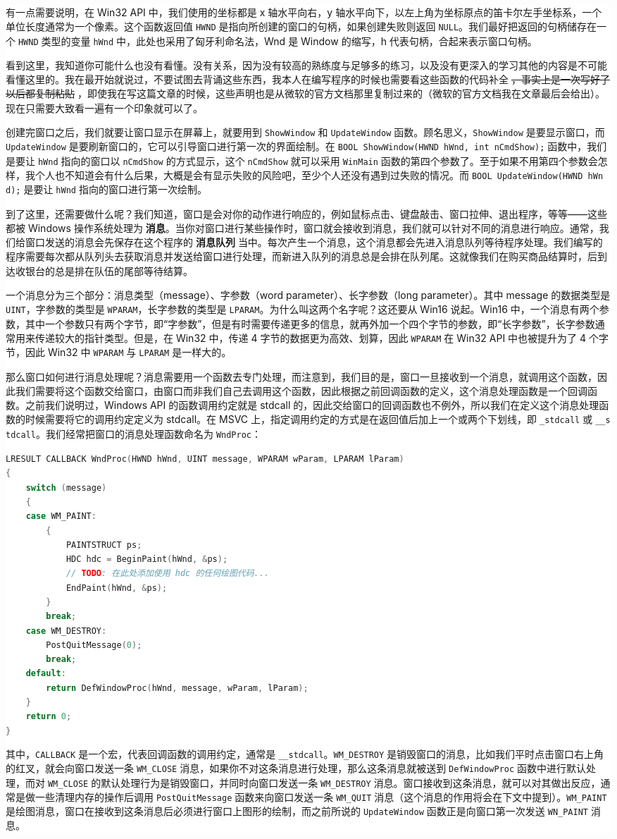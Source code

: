 有一点需要说明，在 Win32 API 中，我们使用的坐标都是 x 轴水平向右，y 轴水平向下，以左上角为坐标原点的笛卡尔左手坐标系，一个单位长度通常为一个像素。这个函数返回值 `HWND` 是指向所创建的窗口的句柄，如果创建失败则返回 `NULL`。我们最好把返回的句柄储存在一个 `HWND` 类型的变量 `hWnd` 中，此处也采用了匈牙利命名法，Wnd 是 Window 的缩写，h 代表句柄，合起来表示窗口句柄。

看到这里，我知道你可能什么也没有看懂。没有关系，因为没有较高的熟练度与足够多的练习，以及没有更深入的学习其他的内容是不可能看懂这里的。我在最开始就说过，不要试图去背诵这些东西，我本人在编写程序的时候也需要看这些函数的代码补全 ~~，事实上是一次写好了以后都复制粘贴~~ ，即使我在写这篇文章的时候，这些声明也是从微软的官方文档那里复制过来的（微软的官方文档我在文章最后会给出）。现在只需要大致看一遍有一个印象就可以了。

创建完窗口之后，我们就要让窗口显示在屏幕上，就要用到 `ShowWindow` 和 `UpdateWindow` 函数。顾名思义，`ShowWindow` 是要显示窗口，而 `UpdateWindow` 是要刷新窗口的，它可以引导窗口进行第一次的界面绘制。在 `BOOL ShowWindow(HWND hWnd, int nCmdShow);` 函数中，我们是要让 `hWnd` 指向的窗口以 `nCmdShow` 的方式显示，这个 `nCmdShow` 就可以采用 `WinMain` 函数的第四个参数了。至于如果不用第四个参数会怎样，我个人也不知道会有什么后果，大概是会有显示失败的风险吧，至少个人还没有遇到过失败的情况。而 `BOOL UpdateWindow(HWND hWnd);` 是要让 `hWnd` 指向的窗口进行第一次绘制。

到了这里，还需要做什么呢？我们知道，窗口是会对你的动作进行响应的，例如鼠标点击、键盘敲击、窗口拉伸、退出程序，等等——这些都被 Windows 操作系统处理为 **消息**。当你对窗口进行某些操作时，窗口就会接收到消息，我们就可以针对不同的消息进行响应。通常，我们给窗口发送的消息会先保存在这个程序的 **消息队列** 当中。每次产生一个消息，这个消息都会先进入消息队列等待程序处理。我们编写的程序需要每次都从队列头去获取消息并发送给窗口进行处理，而新进入队列的消息总是会排在队列尾。这就像我们在购买商品结算时，后到达收银台的总是排在队伍的尾部等待结算。

一个消息分为三个部分：消息类型（message）、字参数（word parameter）、长字参数（long parameter）。其中 message 的数据类型是 `UINT`，字参数的类型是 `WPARAM`，长字参数的类型是 `LPARAM`。为什么叫这两个名字呢？这还要从 Win16 说起。Win16 中，一个消息有两个参数，其中一个参数只有两个字节，即“字参数”，但是有时需要传递更多的信息，就再外加一个四个字节的参数，即“长字参数”，长字参数通常用来传递较大的指针类型。但是，在 Win32 中，传递 4 字节的数据更为高效、划算，因此 `WPARAM` 在 Win32 API 中也被提升为了 4 个字节，因此 Win32 中 `WPARAM` 与 `LPARAM` 是一样大的。

那么窗口如何进行消息处理呢？消息需要用一个函数去专门处理，而注意到，我们目的是，窗口一旦接收到一个消息，就调用这个函数，因此我们需要将这个函数交给窗口，由窗口而非我们自己去调用这个函数，因此根据之前回调函数的定义，这个消息处理函数是一个回调函数。之前我们说明过，Windows API 的函数调用约定就是 stdcall 的，因此交给窗口的回调函数也不例外，所以我们在定义这个消息处理函数的时候需要将它的调用约定定义为 stdcall。在 MSVC 上，指定调用约定的方式是在返回值后加上一个或两个下划线，即 `_stdcall` 或 `__stdcall`。我们经常把窗口的消息处理函数命名为 `WndProc`：

```c
LRESULT CALLBACK WndProc(HWND hWnd, UINT message, WPARAM wParam, LPARAM lParam)
{
    switch (message)
    {
    case WM_PAINT:
        {
            PAINTSTRUCT ps;
            HDC hdc = BeginPaint(hWnd, &ps);
            // TODO: 在此处添加使用 hdc 的任何绘图代码...
            EndPaint(hWnd, &ps);
        }
        break;
    case WM_DESTROY:
        PostQuitMessage(0);
        break;
    default:
        return DefWindowProc(hWnd, message, wParam, lParam);
    }
    return 0;
}
```

其中，`CALLBACK` 是一个宏，代表回调函数的调用约定，通常是 `__stdcall`。`WM_DESTROY` 是销毁窗口的消息，比如我们平时点击窗口右上角的红叉，就会向窗口发送一条 `WM_CLOSE` 消息，如果你不对这条消息进行处理，那么这条消息就被送到 `DefWindowProc` 函数中进行默认处理，而对 `WM_CLOSE` 的默认处理行为是销毁窗口，并同时向窗口发送一条 `WM_DESTROY` 消息。窗口接收到这条消息，就可以对其做出反应，通常是做一些清理内存的操作后调用 `PostQuitMessage` 函数来向窗口发送一条 `WM_QUIT` 消息（这个消息的作用将会在下文中提到）。`WM_PAINT` 是绘图消息，窗口在接收到这条消息后必须进行窗口上图形的绘制，而之前所说的 `UpdateWindow` 函数正是向窗口第一次发送 `WN_PAINT` 消息。

